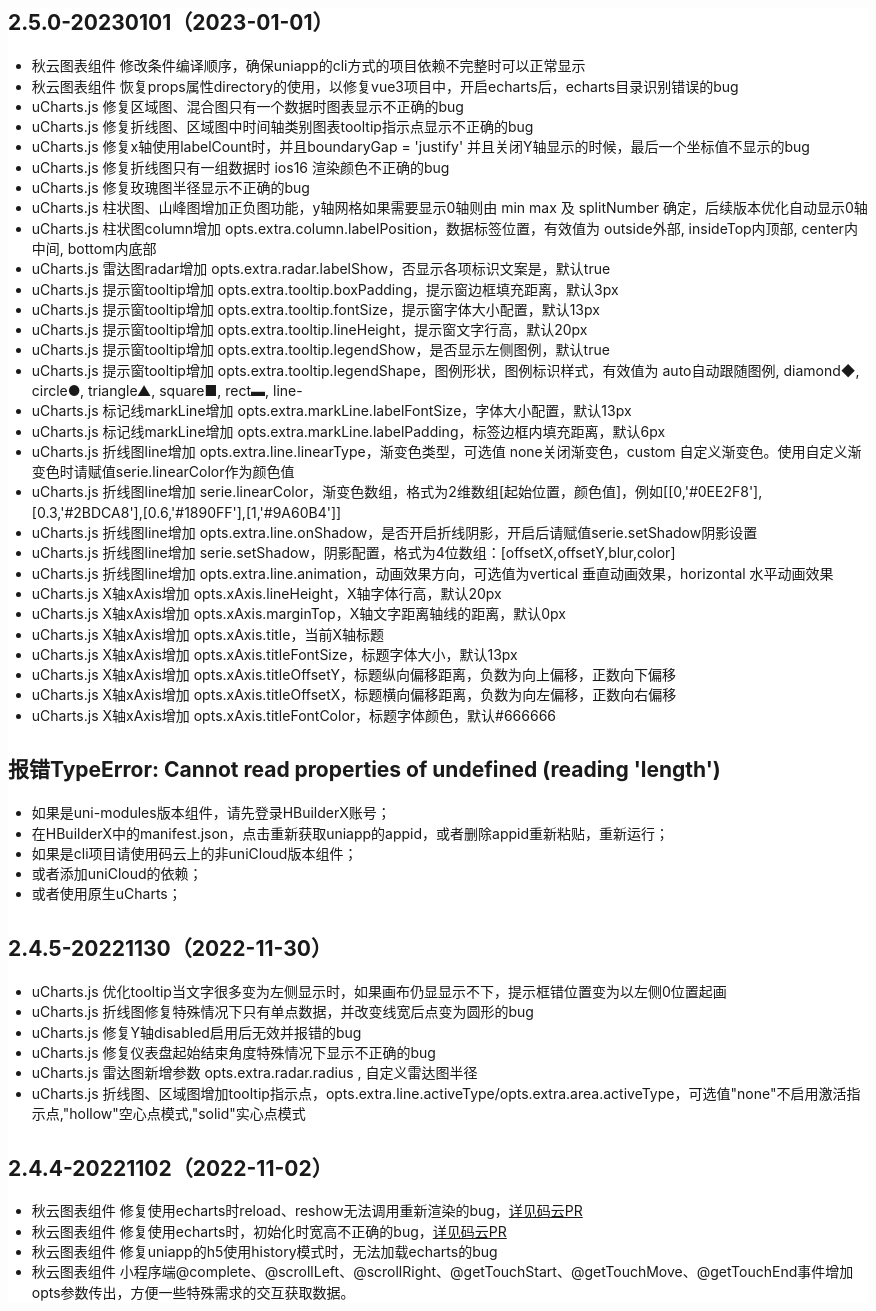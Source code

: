 ## 2.5.0-20230101（2023-01-01）
- 秋云图表组件 修改条件编译顺序，确保uniapp的cli方式的项目依赖不完整时可以正常显示
- 秋云图表组件 恢复props属性directory的使用，以修复vue3项目中，开启echarts后，echarts目录识别错误的bug
- uCharts.js 修复区域图、混合图只有一个数据时图表显示不正确的bug
- uCharts.js 修复折线图、区域图中时间轴类别图表tooltip指示点显示不正确的bug
- uCharts.js 修复x轴使用labelCount时，并且boundaryGap = 'justify' 并且关闭Y轴显示的时候，最后一个坐标值不显示的bug
- uCharts.js 修复折线图只有一组数据时 ios16 渲染颜色不正确的bug
- uCharts.js 修复玫瑰图半径显示不正确的bug
- uCharts.js 柱状图、山峰图增加正负图功能，y轴网格如果需要显示0轴则由 min max 及 splitNumber 确定，后续版本优化自动显示0轴
- uCharts.js 柱状图column增加 opts.extra.column.labelPosition，数据标签位置，有效值为 outside外部, insideTop内顶部, center内中间, bottom内底部
- uCharts.js 雷达图radar增加 opts.extra.radar.labelShow，否显示各项标识文案是，默认true
- uCharts.js 提示窗tooltip增加 opts.extra.tooltip.boxPadding，提示窗边框填充距离，默认3px
- uCharts.js 提示窗tooltip增加 opts.extra.tooltip.fontSize，提示窗字体大小配置，默认13px
- uCharts.js 提示窗tooltip增加 opts.extra.tooltip.lineHeight，提示窗文字行高，默认20px
- uCharts.js 提示窗tooltip增加 opts.extra.tooltip.legendShow，是否显示左侧图例，默认true
- uCharts.js 提示窗tooltip增加 opts.extra.tooltip.legendShape，图例形状，图例标识样式，有效值为 auto自动跟随图例, diamond◆, circle●, triangle▲, square■, rect▬, line-
- uCharts.js 标记线markLine增加 opts.extra.markLine.labelFontSize，字体大小配置，默认13px
- uCharts.js 标记线markLine增加 opts.extra.markLine.labelPadding，标签边框内填充距离，默认6px
- uCharts.js 折线图line增加 opts.extra.line.linearType，渐变色类型，可选值 none关闭渐变色，custom 自定义渐变色。使用自定义渐变色时请赋值serie.linearColor作为颜色值
- uCharts.js 折线图line增加 serie.linearColor，渐变色数组，格式为2维数组[起始位置，颜色值]，例如[[0,'#0EE2F8'],[0.3,'#2BDCA8'],[0.6,'#1890FF'],[1,'#9A60B4']]
- uCharts.js 折线图line增加 opts.extra.line.onShadow，是否开启折线阴影，开启后请赋值serie.setShadow阴影设置
- uCharts.js 折线图line增加 serie.setShadow，阴影配置，格式为4位数组：[offsetX,offsetY,blur,color]
- uCharts.js 折线图line增加 opts.extra.line.animation，动画效果方向，可选值为vertical 垂直动画效果，horizontal 水平动画效果
- uCharts.js X轴xAxis增加 opts.xAxis.lineHeight，X轴字体行高，默认20px
- uCharts.js X轴xAxis增加 opts.xAxis.marginTop，X轴文字距离轴线的距离，默认0px
- uCharts.js X轴xAxis增加 opts.xAxis.title，当前X轴标题
- uCharts.js X轴xAxis增加 opts.xAxis.titleFontSize，标题字体大小，默认13px
- uCharts.js X轴xAxis增加 opts.xAxis.titleOffsetY，标题纵向偏移距离，负数为向上偏移，正数向下偏移
- uCharts.js X轴xAxis增加 opts.xAxis.titleOffsetX，标题横向偏移距离，负数为向左偏移，正数向右偏移
- uCharts.js X轴xAxis增加 opts.xAxis.titleFontColor，标题字体颜色，默认#666666

## 报错TypeError: Cannot read properties of undefined (reading 'length')
- 如果是uni-modules版本组件，请先登录HBuilderX账号；
- 在HBuilderX中的manifest.json，点击重新获取uniapp的appid，或者删除appid重新粘贴，重新运行；
- 如果是cli项目请使用码云上的非uniCloud版本组件；
- 或者添加uniCloud的依赖；
- 或者使用原生uCharts；
## 2.4.5-20221130（2022-11-30）
- uCharts.js 优化tooltip当文字很多变为左侧显示时，如果画布仍显显示不下，提示框错位置变为以左侧0位置起画
- uCharts.js 折线图修复特殊情况下只有单点数据，并改变线宽后点变为圆形的bug
- uCharts.js 修复Y轴disabled启用后无效并报错的bug
- uCharts.js 修复仪表盘起始结束角度特殊情况下显示不正确的bug
- uCharts.js 雷达图新增参数 opts.extra.radar.radius , 自定义雷达图半径
- uCharts.js 折线图、区域图增加tooltip指示点，opts.extra.line.activeType/opts.extra.area.activeType，可选值"none"不启用激活指示点,"hollow"空心点模式,"solid"实心点模式
## 2.4.4-20221102（2022-11-02）
- 秋云图表组件 修复使用echarts时reload、reshow无法调用重新渲染的bug，[详见码云PR](https://gitee.com/uCharts/uCharts/pulls/40)
- 秋云图表组件 修复使用echarts时，初始化时宽高不正确的bug，[详见码云PR](https://gitee.com/uCharts/uCharts/pulls/42)
- 秋云图表组件 修复uniapp的h5使用history模式时，无法加载echarts的bug
- 秋云图表组件 小程序端@complete、@scrollLeft、@scrollRight、@getTouchStart、@getTouchMove、@getTouchEnd事件增加opts参数传出，方便一些特殊需求的交互获取数据。
